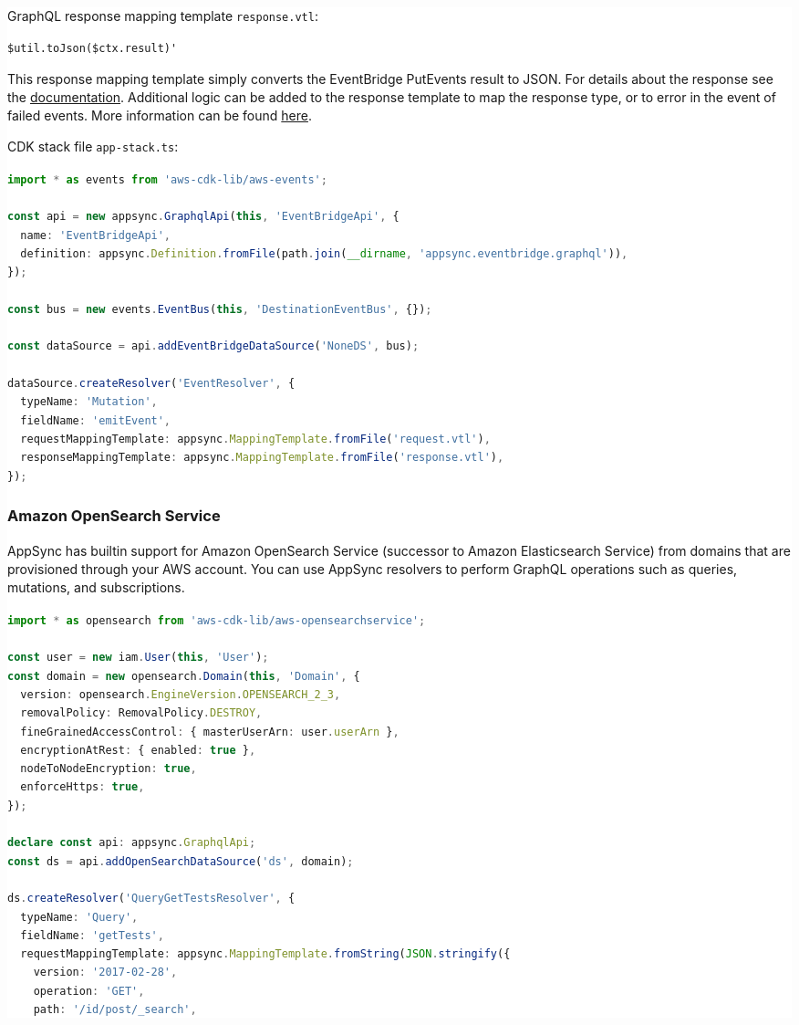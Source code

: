 GraphQL response mapping template `response.vtl`:

```
$util.toJson($ctx.result)'
```

This response mapping template simply converts the EventBridge PutEvents result to JSON.
For details about the response see the
[documentation](https://docs.aws.amazon.com/eventbridge/latest/APIReference/API_PutEvents.html).
Additional logic can be added to the response template to map the response type, or to error in the event of failed
events. More information can be found
[here](https://docs.aws.amazon.com/appsync/latest/devguide/resolver-mapping-template-reference-eventbridge.html).

CDK stack file `app-stack.ts`:

```ts
import * as events from 'aws-cdk-lib/aws-events';

const api = new appsync.GraphqlApi(this, 'EventBridgeApi', {
  name: 'EventBridgeApi',
  definition: appsync.Definition.fromFile(path.join(__dirname, 'appsync.eventbridge.graphql')),
});

const bus = new events.EventBus(this, 'DestinationEventBus', {});

const dataSource = api.addEventBridgeDataSource('NoneDS', bus);

dataSource.createResolver('EventResolver', {
  typeName: 'Mutation',
  fieldName: 'emitEvent',
  requestMappingTemplate: appsync.MappingTemplate.fromFile('request.vtl'),
  responseMappingTemplate: appsync.MappingTemplate.fromFile('response.vtl'),
});
```

### Amazon OpenSearch Service

AppSync has builtin support for Amazon OpenSearch Service (successor to Amazon
Elasticsearch Service) from domains that are provisioned through your AWS account. You can
use AppSync resolvers to perform GraphQL operations such as queries, mutations, and
subscriptions.

```ts
import * as opensearch from 'aws-cdk-lib/aws-opensearchservice';

const user = new iam.User(this, 'User');
const domain = new opensearch.Domain(this, 'Domain', {
  version: opensearch.EngineVersion.OPENSEARCH_2_3,
  removalPolicy: RemovalPolicy.DESTROY,
  fineGrainedAccessControl: { masterUserArn: user.userArn },
  encryptionAtRest: { enabled: true },
  nodeToNodeEncryption: true,
  enforceHttps: true,
});

declare const api: appsync.GraphqlApi;
const ds = api.addOpenSearchDataSource('ds', domain);

ds.createResolver('QueryGetTestsResolver', {
  typeName: 'Query',
  fieldName: 'getTests',
  requestMappingTemplate: appsync.MappingTemplate.fromString(JSON.stringify({
    version: '2017-02-28',
    operation: 'GET',
    path: '/id/post/_search',
```